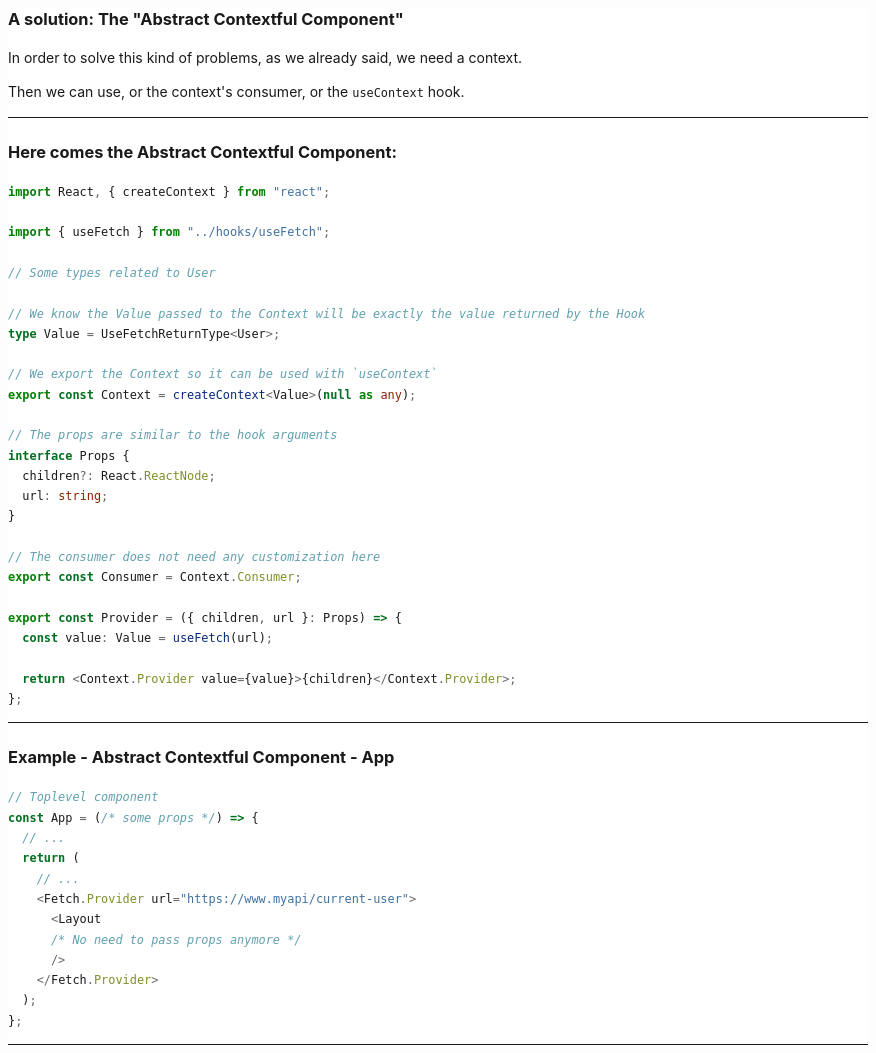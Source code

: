 ### A solution: The "Abstract Contextful Component"

In order to solve this kind of problems, as we already said, we need a context.

Then we can use, or the context's consumer, or the `useContext` hook.

---

### Here comes the Abstract Contextful Component:

```typescript
import React, { createContext } from "react";

import { useFetch } from "../hooks/useFetch";

// Some types related to User

// We know the Value passed to the Context will be exactly the value returned by the Hook
type Value = UseFetchReturnType<User>;

// We export the Context so it can be used with `useContext`
export const Context = createContext<Value>(null as any);

// The props are similar to the hook arguments
interface Props {
  children?: React.ReactNode;
  url: string;
}

// The consumer does not need any customization here
export const Consumer = Context.Consumer;

export const Provider = ({ children, url }: Props) => {
  const value: Value = useFetch(url);

  return <Context.Provider value={value}>{children}</Context.Provider>;
};
```

---

### Example - Abstract Contextful Component - App

```typescript
// Toplevel component
const App = (/* some props */) => {
  // ...
  return (
    // ...
    <Fetch.Provider url="https://www.myapi/current-user">
      <Layout
      /* No need to pass props anymore */
      />
    </Fetch.Provider>
  );
};
```

---